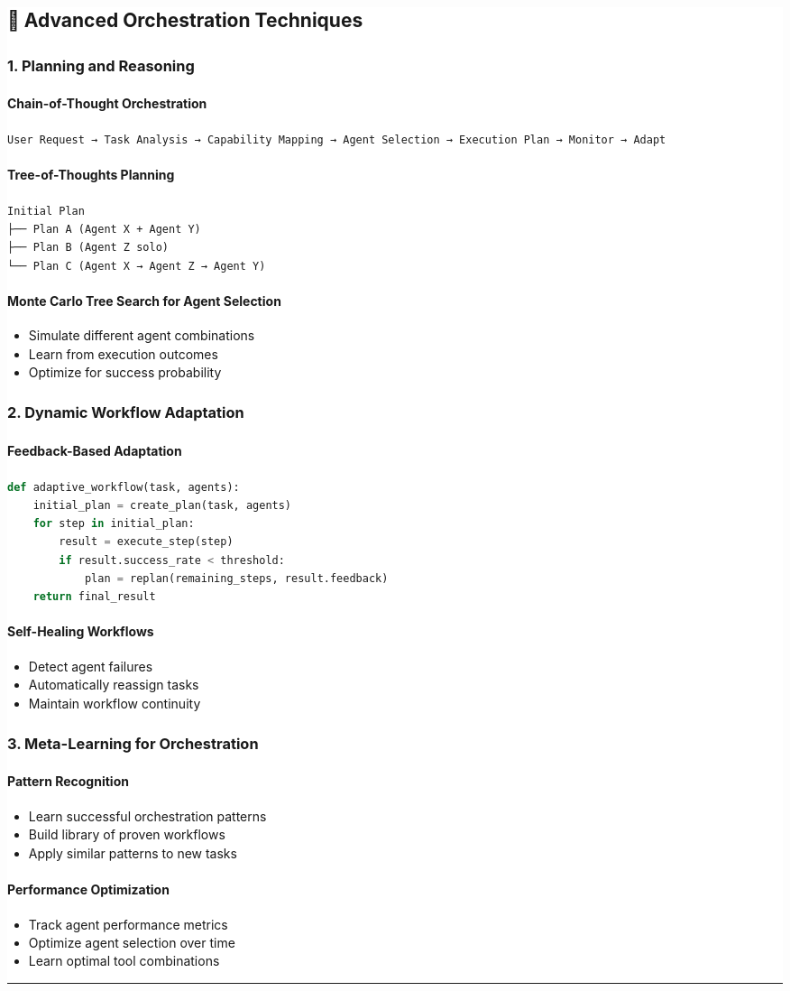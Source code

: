 ## 🎯 Advanced Orchestration Techniques

### **1. Planning and Reasoning**

#### **Chain-of-Thought Orchestration**
```
User Request → Task Analysis → Capability Mapping → Agent Selection → Execution Plan → Monitor → Adapt
```

#### **Tree-of-Thoughts Planning**
```
Initial Plan
├── Plan A (Agent X + Agent Y)
├── Plan B (Agent Z solo)
└── Plan C (Agent X → Agent Z → Agent Y)
```

#### **Monte Carlo Tree Search for Agent Selection**
- Simulate different agent combinations
- Learn from execution outcomes
- Optimize for success probability

### **2. Dynamic Workflow Adaptation**

#### **Feedback-Based Adaptation**
```python
def adaptive_workflow(task, agents):
    initial_plan = create_plan(task, agents)
    for step in initial_plan:
        result = execute_step(step)
        if result.success_rate < threshold:
            plan = replan(remaining_steps, result.feedback)
    return final_result
```

#### **Self-Healing Workflows**
- Detect agent failures
- Automatically reassign tasks
- Maintain workflow continuity

### **3. Meta-Learning for Orchestration**

#### **Pattern Recognition**
- Learn successful orchestration patterns
- Build library of proven workflows
- Apply similar patterns to new tasks

#### **Performance Optimization**
- Track agent performance metrics
- Optimize agent selection over time
- Learn optimal tool combinations

---